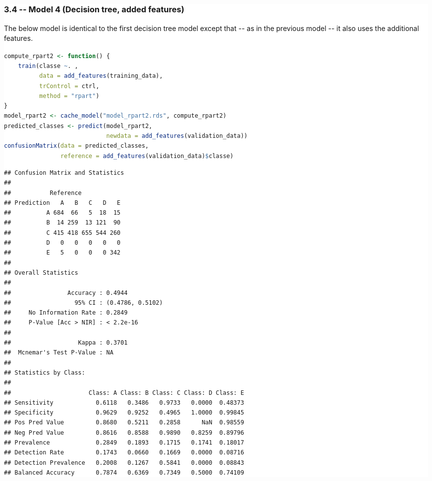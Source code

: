### 3.4 -- Model 4 (Decision tree, added features)

The below model is identical to the first decision tree model except that -- as in the previous model -- it also uses the additional features. 


```r
compute_rpart2 <- function() { 
    train(classe ~. , 
          data = add_features(training_data), 
          trControl = ctrl,
          method = "rpart")
}
model_rpart2 <- cache_model("model_rpart2.rds", compute_rpart2)
predicted_classes <- predict(model_rpart2, 
                             newdata = add_features(validation_data))
confusionMatrix(data = predicted_classes, 
                reference = add_features(validation_data)$classe)
```

```
## Confusion Matrix and Statistics
## 
##           Reference
## Prediction   A   B   C   D   E
##          A 684  66   5  18  15
##          B  14 259  13 121  90
##          C 415 418 655 544 260
##          D   0   0   0   0   0
##          E   5   0   0   0 342
## 
## Overall Statistics
##                                           
##                Accuracy : 0.4944          
##                  95% CI : (0.4786, 0.5102)
##     No Information Rate : 0.2849          
##     P-Value [Acc > NIR] : < 2.2e-16       
##                                           
##                   Kappa : 0.3701          
##  Mcnemar's Test P-Value : NA              
## 
## Statistics by Class:
## 
##                      Class: A Class: B Class: C Class: D Class: E
## Sensitivity            0.6118   0.3486   0.9733   0.0000  0.48373
## Specificity            0.9629   0.9252   0.4965   1.0000  0.99845
## Pos Pred Value         0.8680   0.5211   0.2858      NaN  0.98559
## Neg Pred Value         0.8616   0.8588   0.9890   0.8259  0.89796
## Prevalence             0.2849   0.1893   0.1715   0.1741  0.18017
## Detection Rate         0.1743   0.0660   0.1669   0.0000  0.08716
## Detection Prevalence   0.2008   0.1267   0.5841   0.0000  0.08843
## Balanced Accuracy      0.7874   0.6369   0.7349   0.5000  0.74109
```
